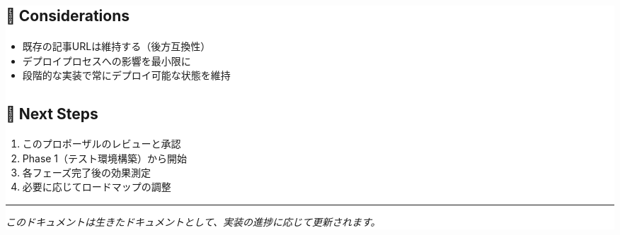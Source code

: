 ## 🤔 Considerations

- 既存の記事URLは維持する（後方互換性）
- デプロイプロセスへの影響を最小限に
- 段階的な実装で常にデプロイ可能な状態を維持

## 📝 Next Steps

1. このプロポーザルのレビューと承認
2. Phase 1（テスト環境構築）から開始
3. 各フェーズ完了後の効果測定
4. 必要に応じてロードマップの調整

---

_このドキュメントは生きたドキュメントとして、実装の進捗に応じて更新されます。_
